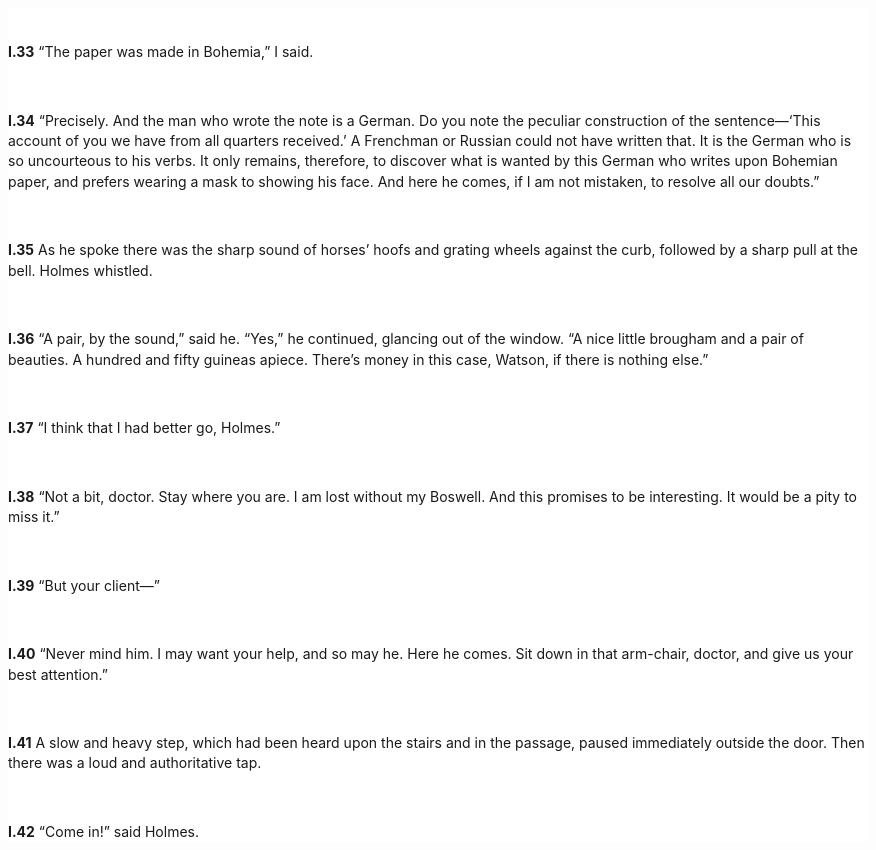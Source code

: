 &nbsp;

**I.33**	“The paper was made in Bohemia,” I said.



&nbsp;

**I.34**	“Precisely. And the man who wrote the note is a German. Do you note the peculiar construction of the sentence—‘This account of you we have from all quarters received.’ A Frenchman or Russian could not have written that. It is the German who is so uncourteous to his verbs. It only remains, therefore, to discover what is wanted by this German who writes upon Bohemian paper, and prefers wearing a mask to showing his face. And here he comes, if I am not mistaken, to resolve all our doubts.”



&nbsp;

**I.35**	As he spoke there was the sharp sound of horses’ hoofs and grating wheels against the curb, followed by a sharp pull at the bell. Holmes whistled.



&nbsp;

**I.36**	“A pair, by the sound,” said he. “Yes,” he continued, glancing out of the window. “A nice little brougham and a pair of beauties. A hundred and fifty guineas apiece. There’s money in this case, Watson, if there is nothing else.”



&nbsp;

**I.37**	“I think that I had better go, Holmes.”



&nbsp;

**I.38**	“Not a bit, doctor. Stay where you are. I am lost without my Boswell. And this promises to be interesting. It would be a pity to miss it.”



&nbsp;

**I.39**	“But your client—”



&nbsp;

**I.40**	“Never mind him. I may want your help, and so may he. Here he comes. Sit down in that arm-chair, doctor, and give us your best attention.”



&nbsp;

**I.41**	A slow and heavy step, which had been heard upon the stairs and in the passage, paused immediately outside the door. Then there was a loud and authoritative tap.



&nbsp;

**I.42**	“Come in!” said Holmes.
